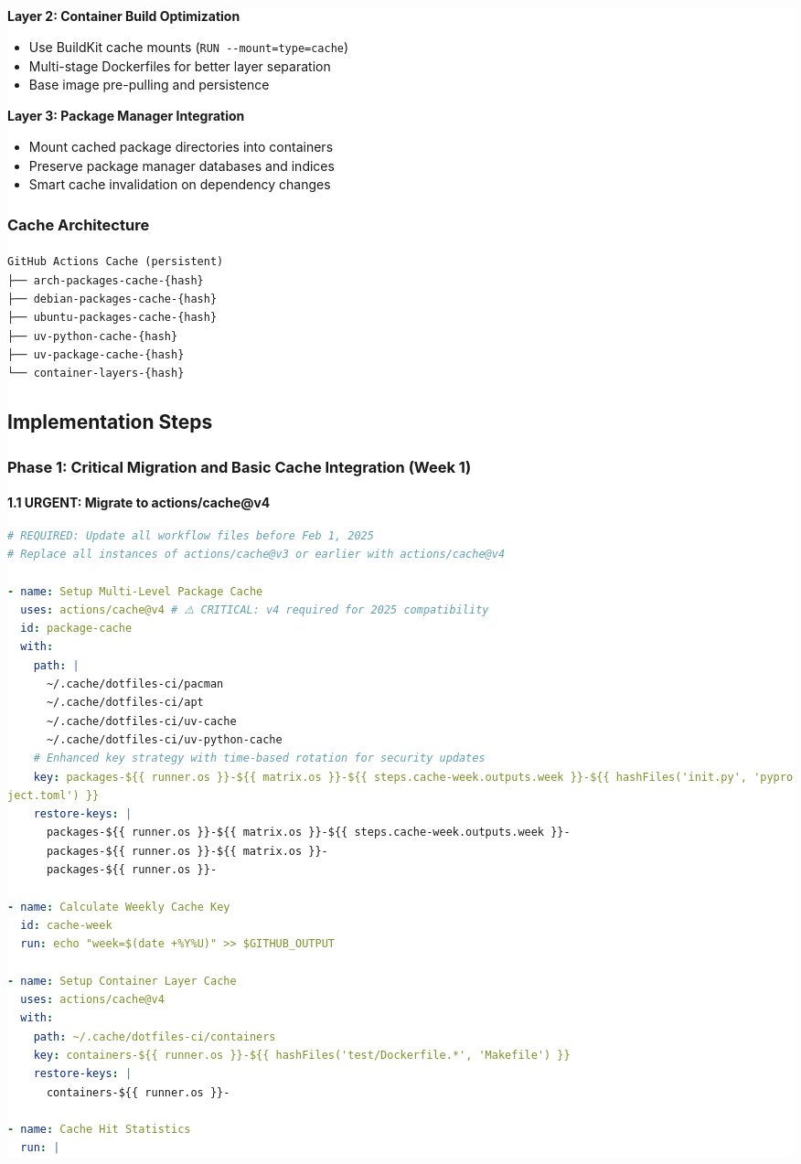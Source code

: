 **Layer 2: Container Build Optimization**

- Use BuildKit cache mounts (`RUN --mount=type=cache`)
- Multi-stage Dockerfiles for better layer separation
- Base image pre-pulling and persistence

**Layer 3: Package Manager Integration**

- Mount cached package directories into containers
- Preserve package manager databases and indices
- Smart cache invalidation on dependency changes

### Cache Architecture

```
GitHub Actions Cache (persistent)
├── arch-packages-cache-{hash}
├── debian-packages-cache-{hash}
├── ubuntu-packages-cache-{hash}
├── uv-python-cache-{hash}
├── uv-package-cache-{hash}
└── container-layers-{hash}
```

## Implementation Steps

### Phase 1: Critical Migration and Basic Cache Integration (Week 1)

**1.1 URGENT: Migrate to actions/cache@v4**

```yaml
# REQUIRED: Update all workflow files before Feb 1, 2025
# Replace all instances of actions/cache@v3 or earlier with actions/cache@v4

- name: Setup Multi-Level Package Cache
  uses: actions/cache@v4 # ⚠️ CRITICAL: v4 required for 2025 compatibility
  id: package-cache
  with:
    path: |
      ~/.cache/dotfiles-ci/pacman
      ~/.cache/dotfiles-ci/apt
      ~/.cache/dotfiles-ci/uv-cache
      ~/.cache/dotfiles-ci/uv-python-cache
    # Enhanced key strategy with time-based rotation for security updates
    key: packages-${{ runner.os }}-${{ matrix.os }}-${{ steps.cache-week.outputs.week }}-${{ hashFiles('init.py', 'pyproject.toml') }}
    restore-keys: |
      packages-${{ runner.os }}-${{ matrix.os }}-${{ steps.cache-week.outputs.week }}-
      packages-${{ runner.os }}-${{ matrix.os }}-
      packages-${{ runner.os }}-

- name: Calculate Weekly Cache Key
  id: cache-week
  run: echo "week=$(date +%Y%U)" >> $GITHUB_OUTPUT

- name: Setup Container Layer Cache
  uses: actions/cache@v4
  with:
    path: ~/.cache/dotfiles-ci/containers
    key: containers-${{ runner.os }}-${{ hashFiles('test/Dockerfile.*', 'Makefile') }}
    restore-keys: |
      containers-${{ runner.os }}-

- name: Cache Hit Statistics
  run: |
```